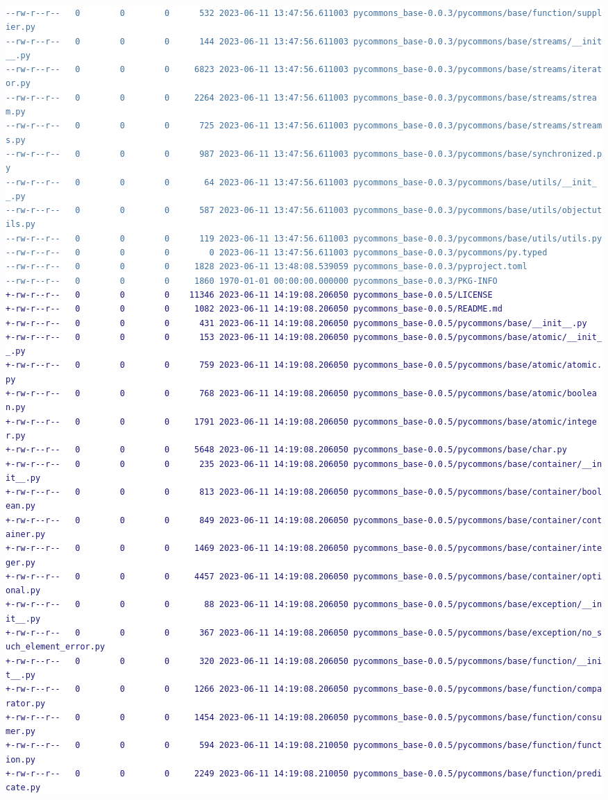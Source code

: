```diff
--rw-r--r--   0        0        0      532 2023-06-11 13:47:56.611003 pycommons_base-0.0.3/pycommons/base/function/supplier.py
--rw-r--r--   0        0        0      144 2023-06-11 13:47:56.611003 pycommons_base-0.0.3/pycommons/base/streams/__init__.py
--rw-r--r--   0        0        0     6823 2023-06-11 13:47:56.611003 pycommons_base-0.0.3/pycommons/base/streams/iterator.py
--rw-r--r--   0        0        0     2264 2023-06-11 13:47:56.611003 pycommons_base-0.0.3/pycommons/base/streams/stream.py
--rw-r--r--   0        0        0      725 2023-06-11 13:47:56.611003 pycommons_base-0.0.3/pycommons/base/streams/streams.py
--rw-r--r--   0        0        0      987 2023-06-11 13:47:56.611003 pycommons_base-0.0.3/pycommons/base/synchronized.py
--rw-r--r--   0        0        0       64 2023-06-11 13:47:56.611003 pycommons_base-0.0.3/pycommons/base/utils/__init__.py
--rw-r--r--   0        0        0      587 2023-06-11 13:47:56.611003 pycommons_base-0.0.3/pycommons/base/utils/objectutils.py
--rw-r--r--   0        0        0      119 2023-06-11 13:47:56.611003 pycommons_base-0.0.3/pycommons/base/utils/utils.py
--rw-r--r--   0        0        0        0 2023-06-11 13:47:56.611003 pycommons_base-0.0.3/pycommons/py.typed
--rw-r--r--   0        0        0     1828 2023-06-11 13:48:08.539059 pycommons_base-0.0.3/pyproject.toml
--rw-r--r--   0        0        0     1860 1970-01-01 00:00:00.000000 pycommons_base-0.0.3/PKG-INFO
+-rw-r--r--   0        0        0    11346 2023-06-11 14:19:08.206050 pycommons_base-0.0.5/LICENSE
+-rw-r--r--   0        0        0     1082 2023-06-11 14:19:08.206050 pycommons_base-0.0.5/README.md
+-rw-r--r--   0        0        0      431 2023-06-11 14:19:08.206050 pycommons_base-0.0.5/pycommons/base/__init__.py
+-rw-r--r--   0        0        0      153 2023-06-11 14:19:08.206050 pycommons_base-0.0.5/pycommons/base/atomic/__init__.py
+-rw-r--r--   0        0        0      759 2023-06-11 14:19:08.206050 pycommons_base-0.0.5/pycommons/base/atomic/atomic.py
+-rw-r--r--   0        0        0      768 2023-06-11 14:19:08.206050 pycommons_base-0.0.5/pycommons/base/atomic/boolean.py
+-rw-r--r--   0        0        0     1791 2023-06-11 14:19:08.206050 pycommons_base-0.0.5/pycommons/base/atomic/integer.py
+-rw-r--r--   0        0        0     5648 2023-06-11 14:19:08.206050 pycommons_base-0.0.5/pycommons/base/char.py
+-rw-r--r--   0        0        0      235 2023-06-11 14:19:08.206050 pycommons_base-0.0.5/pycommons/base/container/__init__.py
+-rw-r--r--   0        0        0      813 2023-06-11 14:19:08.206050 pycommons_base-0.0.5/pycommons/base/container/boolean.py
+-rw-r--r--   0        0        0      849 2023-06-11 14:19:08.206050 pycommons_base-0.0.5/pycommons/base/container/container.py
+-rw-r--r--   0        0        0     1469 2023-06-11 14:19:08.206050 pycommons_base-0.0.5/pycommons/base/container/integer.py
+-rw-r--r--   0        0        0     4457 2023-06-11 14:19:08.206050 pycommons_base-0.0.5/pycommons/base/container/optional.py
+-rw-r--r--   0        0        0       88 2023-06-11 14:19:08.206050 pycommons_base-0.0.5/pycommons/base/exception/__init__.py
+-rw-r--r--   0        0        0      367 2023-06-11 14:19:08.206050 pycommons_base-0.0.5/pycommons/base/exception/no_such_element_error.py
+-rw-r--r--   0        0        0      320 2023-06-11 14:19:08.206050 pycommons_base-0.0.5/pycommons/base/function/__init__.py
+-rw-r--r--   0        0        0     1266 2023-06-11 14:19:08.206050 pycommons_base-0.0.5/pycommons/base/function/comparator.py
+-rw-r--r--   0        0        0     1454 2023-06-11 14:19:08.206050 pycommons_base-0.0.5/pycommons/base/function/consumer.py
+-rw-r--r--   0        0        0      594 2023-06-11 14:19:08.210050 pycommons_base-0.0.5/pycommons/base/function/function.py
+-rw-r--r--   0        0        0     2249 2023-06-11 14:19:08.210050 pycommons_base-0.0.5/pycommons/base/function/predicate.py
```